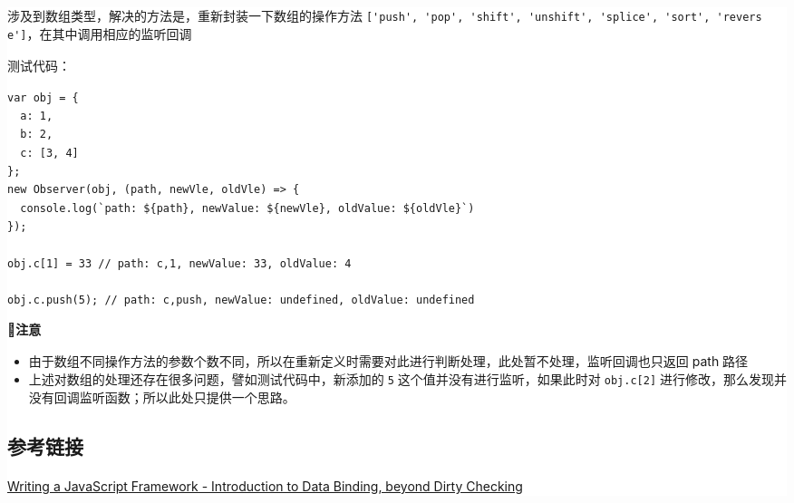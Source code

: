 涉及到数组类型，解决的方法是，重新封装一下数组的操作方法 `['push', 'pop', 'shift', 'unshift', 'splice', 'sort', 'reverse']`，在其中调用相应的监听回调

测试代码：
```
var obj = {
  a: 1,
  b: 2,
  c: [3, 4]
};
new Observer(obj, (path, newVle, oldVle) => {
  console.log(`path: ${path}, newValue: ${newVle}, oldValue: ${oldVle}`)
});

obj.c[1] = 33 // path: c,1, newValue: 33, oldValue: 4

obj.c.push(5); // path: c,push, newValue: undefined, oldValue: undefined
```
**📌注意**
- 由于数组不同操作方法的参数个数不同，所以在重新定义时需要对此进行判断处理，此处暂不处理，监听回调也只返回 path 路径
- 上述对数组的处理还存在很多问题，譬如测试代码中，新添加的 `5` 这个值并没有进行监听，如果此时对 `obj.c[2]` 进行修改，那么发现并没有回调监听函数；所以此处只提供一个思路。

## 参考链接
[Writing a JavaScript Framework - Introduction to Data Binding, beyond Dirty Checking](https://blog.risingstack.com/writing-a-javascript-framework-data-binding-dirty-checking/)
